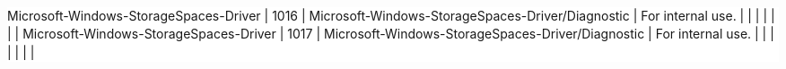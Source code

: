 Microsoft-Windows-StorageSpaces-Driver  |  1016      |  Microsoft-Windows-StorageSpaces-Driver/Diagnostic   |  For internal use.                                                                                                                                                                                                                                                                                                                                                                                                                                                                                                                                                                                                                                                                                                                                                                                                                                                                                                                    |                                                                                                                                                                                                                                                          |                                                                                                                                                                                                                                                                                                                                                                                                                                                      |                                                                                                                                                                                                                                                                                                                                                                                                                                                                                                                                              |                                                                  |                                    |                                |
Microsoft-Windows-StorageSpaces-Driver  |  1017      |  Microsoft-Windows-StorageSpaces-Driver/Diagnostic   |  For internal use.                                                                                                                                                                                                                                                                                                                                                                                                                                                                                                                                                                                                                                                                                                                                                                                                                                                                                                                    |                                                                                                                                                                                                                                                          |                                                                                                                                                                                                                                                                                                                                                                                                                                                      |                                                                                                                                                                                                                                                                                                                                                                                                                                                                                                                                              |                                                                  |                                    |                                |